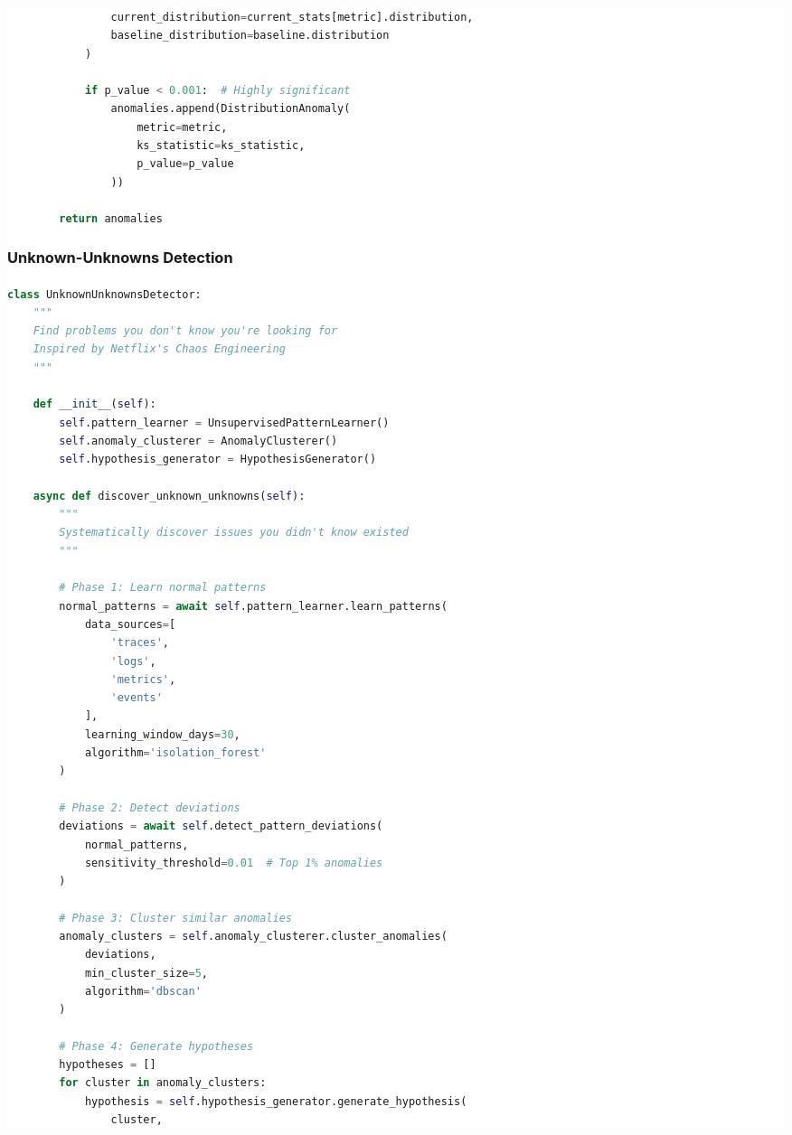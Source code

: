 ```python
                current_distribution=current_stats[metric].distribution,
                baseline_distribution=baseline.distribution
            )
            
            if p_value < 0.001:  # Highly significant
                anomalies.append(DistributionAnomaly(
                    metric=metric,
                    ks_statistic=ks_statistic,
                    p_value=p_value
                ))
        
        return anomalies
```

### Unknown-Unknowns Detection

```python
class UnknownUnknownsDetector:
    """
    Find problems you don't know you're looking for
    Inspired by Netflix's Chaos Engineering
    """
    
    def __init__(self):
        self.pattern_learner = UnsupervisedPatternLearner()
        self.anomaly_clusterer = AnomalyClusterer()
        self.hypothesis_generator = HypothesisGenerator()
        
    async def discover_unknown_unknowns(self):
        """
        Systematically discover issues you didn't know existed
        """
        
        # Phase 1: Learn normal patterns
        normal_patterns = await self.pattern_learner.learn_patterns(
            data_sources=[
                'traces',
                'logs', 
                'metrics',
                'events'
            ],
            learning_window_days=30,
            algorithm='isolation_forest'
        )
        
        # Phase 2: Detect deviations
        deviations = await self.detect_pattern_deviations(
            normal_patterns,
            sensitivity_threshold=0.01  # Top 1% anomalies
        )
        
        # Phase 3: Cluster similar anomalies
        anomaly_clusters = self.anomaly_clusterer.cluster_anomalies(
            deviations,
            min_cluster_size=5,
            algorithm='dbscan'
        )
        
        # Phase 4: Generate hypotheses
        hypotheses = []
        for cluster in anomaly_clusters:
            hypothesis = self.hypothesis_generator.generate_hypothesis(
                cluster,
```